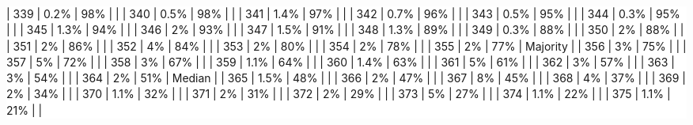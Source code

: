 | 339 | 0.2% | 98% |  |
| 340 | 0.5% | 98% |  |
| 341 | 1.4% | 97% |  |
| 342 | 0.7% | 96% |  |
| 343 | 0.5% | 95% |  |
| 344 | 0.3% | 95% |  |
| 345 | 1.3% | 94% |  |
| 346 | 2% | 93% |  |
| 347 | 1.5% | 91% |  |
| 348 | 1.3% | 89% |  |
| 349 | 0.3% | 88% |  |
| 350 | 2% | 88% |  |
| 351 | 2% | 86% |  |
| 352 | 4% | 84% |  |
| 353 | 2% | 80% |  |
| 354 | 2% | 78% |  |
| 355 | 2% | 77% | Majority |
| 356 | 3% | 75% |  |
| 357 | 5% | 72% |  |
| 358 | 3% | 67% |  |
| 359 | 1.1% | 64% |  |
| 360 | 1.4% | 63% |  |
| 361 | 5% | 61% |  |
| 362 | 3% | 57% |  |
| 363 | 3% | 54% |  |
| 364 | 2% | 51% | Median |
| 365 | 1.5% | 48% |  |
| 366 | 2% | 47% |  |
| 367 | 8% | 45% |  |
| 368 | 4% | 37% |  |
| 369 | 2% | 34% |  |
| 370 | 1.1% | 32% |  |
| 371 | 2% | 31% |  |
| 372 | 2% | 29% |  |
| 373 | 5% | 27% |  |
| 374 | 1.1% | 22% |  |
| 375 | 1.1% | 21% |  |